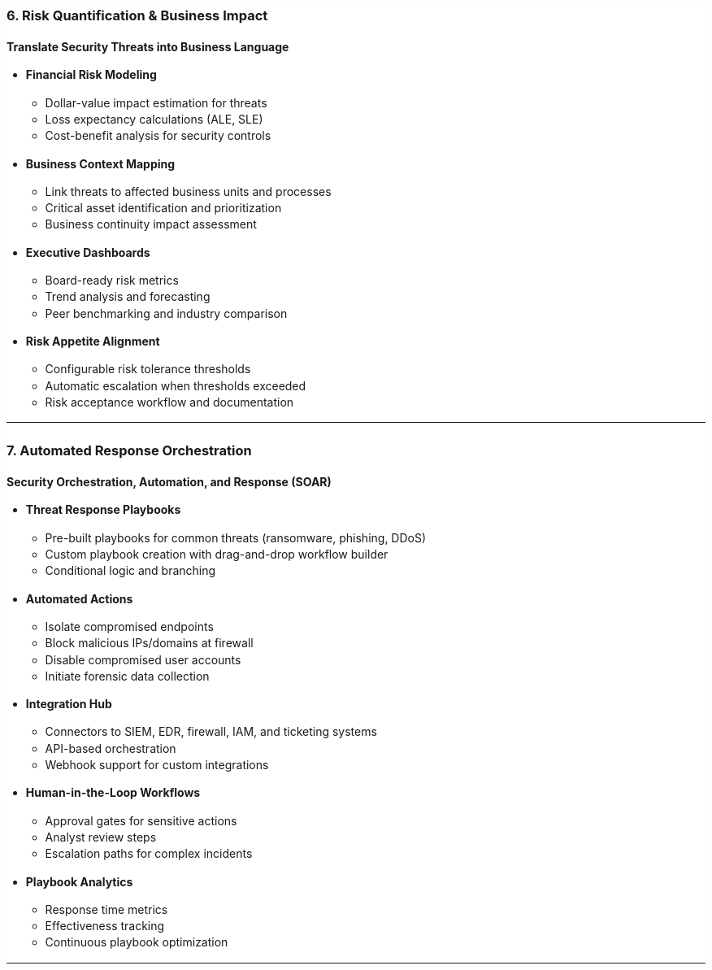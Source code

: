 ### 6. Risk Quantification & Business Impact
**Translate Security Threats into Business Language**

- **Financial Risk Modeling**
  - Dollar-value impact estimation for threats
  - Loss expectancy calculations (ALE, SLE)
  - Cost-benefit analysis for security controls
  
- **Business Context Mapping**
  - Link threats to affected business units and processes
  - Critical asset identification and prioritization
  - Business continuity impact assessment
  
- **Executive Dashboards**
  - Board-ready risk metrics
  - Trend analysis and forecasting
  - Peer benchmarking and industry comparison
  
- **Risk Appetite Alignment**
  - Configurable risk tolerance thresholds
  - Automatic escalation when thresholds exceeded
  - Risk acceptance workflow and documentation

---

### 7. Automated Response Orchestration
**Security Orchestration, Automation, and Response (SOAR)**

- **Threat Response Playbooks**
  - Pre-built playbooks for common threats (ransomware, phishing, DDoS)
  - Custom playbook creation with drag-and-drop workflow builder
  - Conditional logic and branching
  
- **Automated Actions**
  - Isolate compromised endpoints
  - Block malicious IPs/domains at firewall
  - Disable compromised user accounts
  - Initiate forensic data collection
  
- **Integration Hub**
  - Connectors to SIEM, EDR, firewall, IAM, and ticketing systems
  - API-based orchestration
  - Webhook support for custom integrations
  
- **Human-in-the-Loop Workflows**
  - Approval gates for sensitive actions
  - Analyst review steps
  - Escalation paths for complex incidents
  
- **Playbook Analytics**
  - Response time metrics
  - Effectiveness tracking
  - Continuous playbook optimization

---
